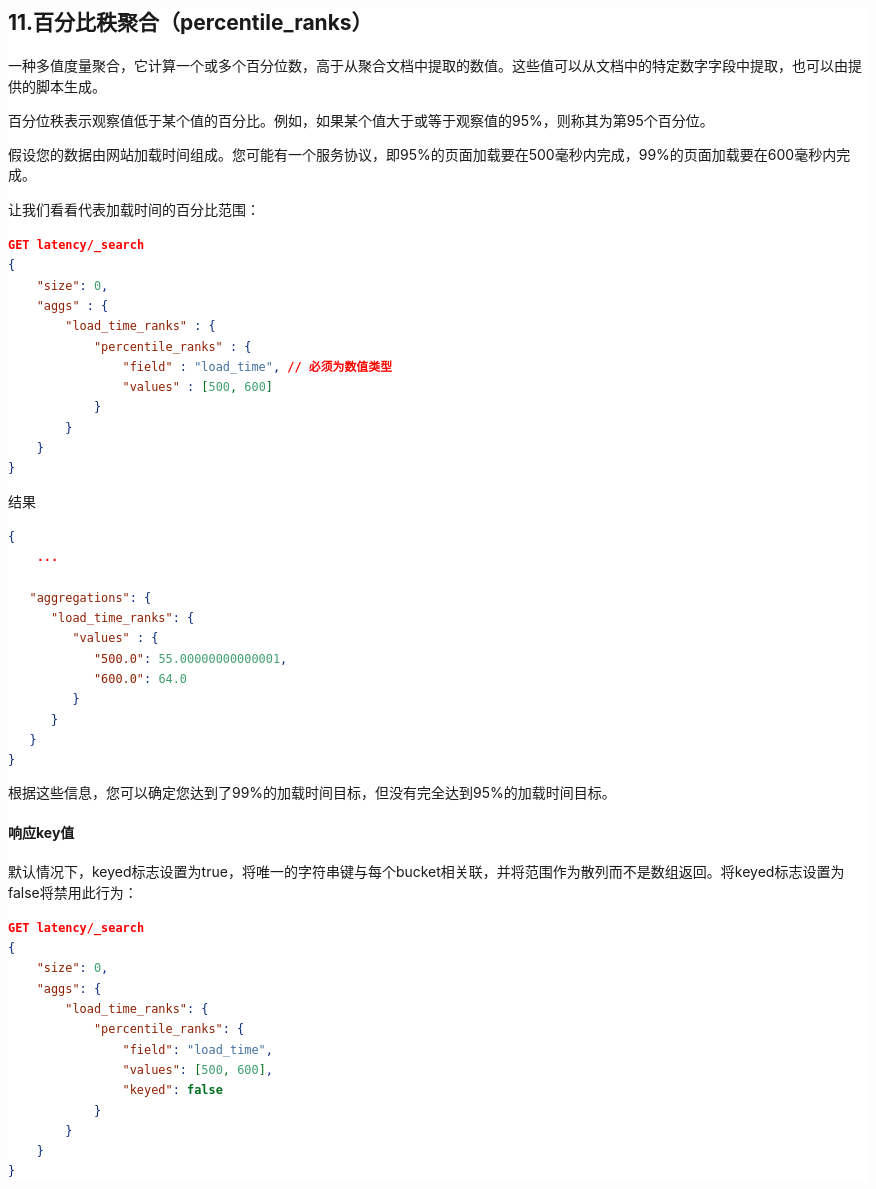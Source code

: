 

## 11.百分比秩聚合（percentile_ranks）

一种多值度量聚合，它计算一个或多个百分位数，高于从聚合文档中提取的数值。这些值可以从文档中的特定数字字段中提取，也可以由提供的脚本生成。

百分位秩表示观察值低于某个值的百分比。例如，如果某个值大于或等于观察值的95%，则称其为第95个百分位。

假设您的数据由网站加载时间组成。您可能有一个服务协议，即95%的页面加载要在500毫秒内完成，99%的页面加载要在600毫秒内完成。

让我们看看代表加载时间的百分比范围：

```json
GET latency/_search
{
    "size": 0,
    "aggs" : {
        "load_time_ranks" : {
            "percentile_ranks" : {
                "field" : "load_time", // 必须为数值类型
                "values" : [500, 600]
            }
        }
    }
}
```

结果

```json
{
    ...

   "aggregations": {
      "load_time_ranks": {
         "values" : {
            "500.0": 55.00000000000001,
            "600.0": 64.0
         }
      }
   }
}
```

根据这些信息，您可以确定您达到了99%的加载时间目标，但没有完全达到95%的加载时间目标。

#### 响应key值

默认情况下，keyed标志设置为true，将唯一的字符串键与每个bucket相关联，并将范围作为散列而不是数组返回。将keyed标志设置为false将禁用此行为：

```json
GET latency/_search
{
    "size": 0,
    "aggs": {
        "load_time_ranks": {
            "percentile_ranks": {
                "field": "load_time",
                "values": [500, 600],
                "keyed": false
            }
        }
    }
}
```
